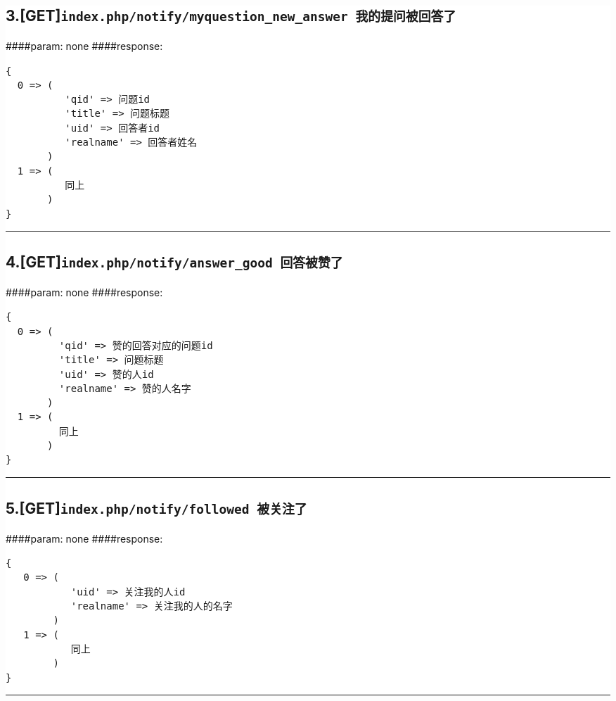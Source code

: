 **3.[GET]**`index.php/notify/myquestion_new_answer 我的提问被回答了`
---
####param:
none
####response:
<pre>
{ 
  0 => (
          'qid' => 问题id
          'title' => 问题标题
          'uid' => 回答者id
          'realname' => 回答者姓名
       )
  1 => (
          同上
       )
}       
</pre>

---
**4.[GET]**`index.php/notify/answer_good 回答被赞了`
---
####param:
none
####response:
<pre>
{
  0 => (
         'qid' => 赞的回答对应的问题id
         'title' => 问题标题
         'uid' => 赞的人id
         'realname' => 赞的人名字
       )
  1 => (
         同上
       )
}
</pre>

---
**5.[GET]**`index.php/notify/followed 被关注了`
---
####param:
none
####response:
<pre>
{
   0 => (
           'uid' => 关注我的人id
           'realname' => 关注我的人的名字
        )
   1 => (
           同上
        )
}
</pre>

---